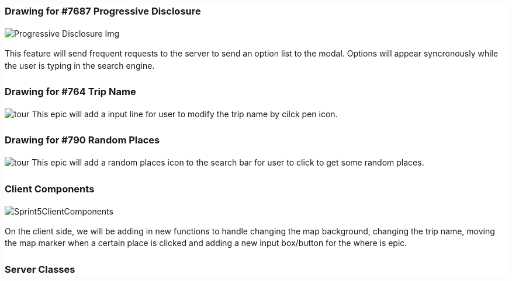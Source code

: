 ### Drawing for #7687 Progressive Disclosure
<img src="https://user-images.githubusercontent.com/82910022/142130727-f71a6eca-5655-4b56-a8f3-d0f3a3a5d8ea.jpg" width="525" alt="Progressive Disclosure Img">

This feature will send frequent requests to the server to send an option list to the modal. Options will appear syncronously while the user is typing in the search engine.

### Drawing for #764 Trip Name
<img src="https://github.com/CSU-CS-314-Fall-2021/t04/blob/e4d5f752ae7d397775dd2cc38fbeee6f58f7cf4e/images/TripName.jpg" width="525" alt="tour"/>
This epic will add a input line for user to modify the trip name by cilck pen icon.

### Drawing for #790 Random Places
<img src="https://github.com/CSU-CS-314-Fall-2021/t04/blob/bb12edf75164840750086d78c962aec9d4368173/images/Random.jpg" width="525" alt="tour"/>
This epic will add a random places icon to the search bar for user to click to get some random places.

### Client Components

<img src="https://user-images.githubusercontent.com/74014694/142088674-e422e90c-e271-48c0-8e1d-092d72e91d36.jpg" alt="Sprint5ClientComponents">

On the client side, we will be adding in new functions to handle changing the map background, changing the trip name, moving the map marker when a certain place is clicked and adding a new input box/button for the where is epic. 

### Server Classes